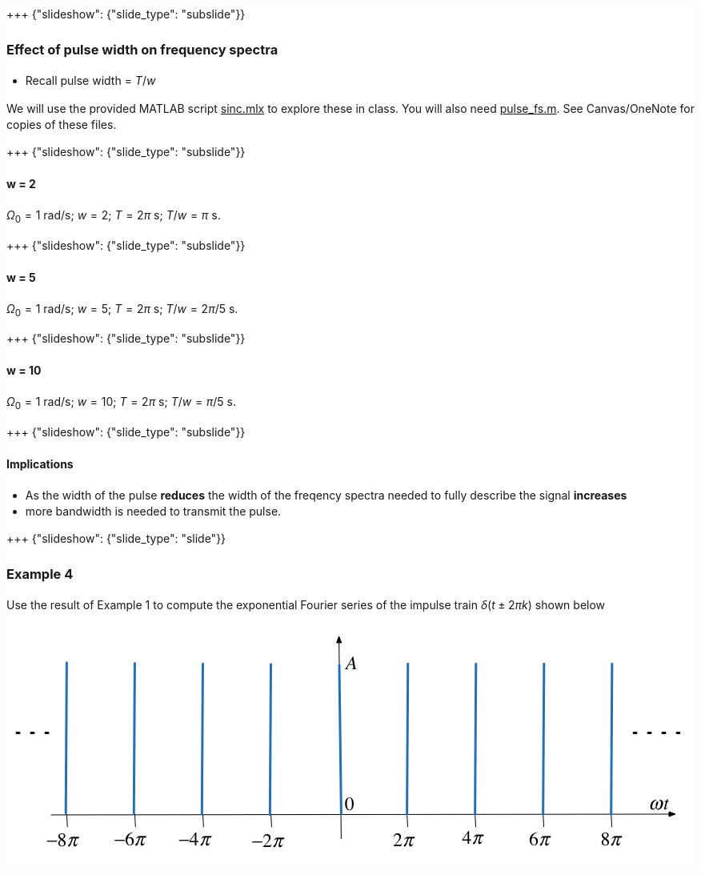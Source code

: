 





</pre>

+++ {"slideshow": {"slide_type": "subslide"}}

### Effect of pulse width on frequency spectra

* Recall pulse width = $T/w$

We will use the provided MATLAB script [sinc.mlx](https://cpjobling.github.io/eg-247-textbook/fourier_series/matlab/sinc.mlx) to explore these in class. You will also need [pulse_fs.m](https://cpjobling.github.io/eg-247-textbook/fourier_series/matlab/pulse_fs.m). See Canvas/OneNote for copies of these files.

+++ {"slideshow": {"slide_type": "subslide"}}

#### w = 2

$\Omega_0 = 1$ rad/s; $w = 2$; $T = 2\pi$ s; $T/w = \pi$ s.

+++ {"slideshow": {"slide_type": "subslide"}}

#### w = 5


$\Omega_0 = 1$ rad/s; $w = 5$; $T = 2\pi$ s; $T/w = 2\pi/5$ s.

+++ {"slideshow": {"slide_type": "subslide"}}

#### w = 10


$\Omega_0 = 1$ rad/s; $w = 10$; $T = 2\pi$ s; $T/w = \pi/5$ s.

+++ {"slideshow": {"slide_type": "subslide"}}

#### Implications

* As the width of the pulse **reduces** the width of the freqency spectra needed to fully describe the signal **increases** 
* more bandwidth is needed to transmit the pulse.

+++ {"slideshow": {"slide_type": "slide"}}

### Example 4

Use the result of Example 1 to compute the exponential Fourier series of the impulse train $\delta(t\pm 2\pi k)$ shown below 

<img src="pictures/impulse_train.png">
